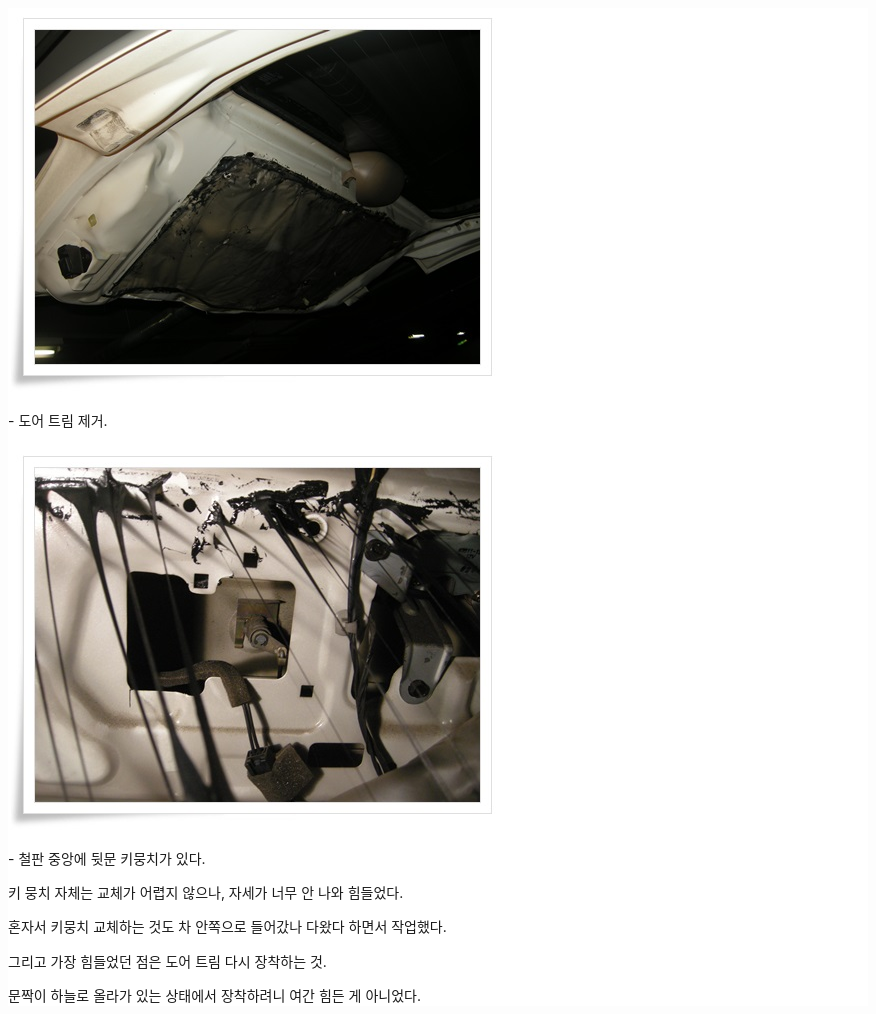 ![](../pds/201309/02/80/a0109780_5224755d22a0e.jpg)

\- 도어 트림 제거.

![](../pds/201309/02/80/a0109780_5224755d9eab0.jpg)

\- 철판 중앙에 뒷문 키뭉치가 있다.

키 뭉치 자체는 교체가 어렵지 않으나, 자세가 너무 안 나와 힘들었다.

혼자서 키뭉치 교체하는 것도 차 안쪽으로 들어갔나 다왔다 하면서 작업했다.

그리고 가장 힘들었던 점은 도어 트림 다시 장착하는 것.

문짝이 하늘로 올라가 있는 상태에서 장착하려니 여간 힘든 게 아니었다.
